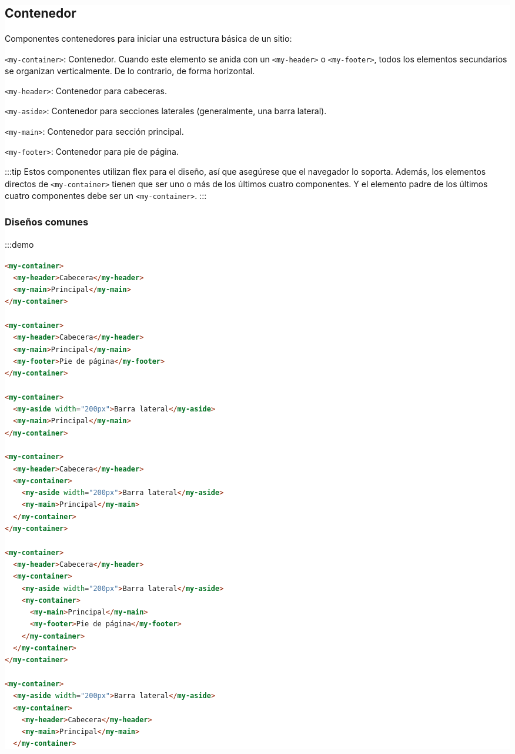 ## Contenedor
Componentes contenedores para iniciar una estructura básica de un sitio:

`<my-container>`: Contenedor. Cuando este elemento se anida con un `<my-header>` o `<my-footer>`, todos los elementos secundarios se organizan verticalmente.
De lo contrario, de forma horizontal. 

`<my-header>`: Contenedor para cabeceras.

`<my-aside>`: Contenedor para secciones laterales (generalmente, una barra lateral).

`<my-main>`: Contenedor para sección principal.

`<my-footer>`: Contenedor para pie de página.

:::tip
Estos componentes utilizan flex para el diseño, así que asegúrese que el navegador lo soporta. Además, los elementos directos de `<my-container>` tienen que ser uno o más de los últimos cuatro componentes. Y el elemento padre de los últimos cuatro componentes debe ser un `<my-container>`.
:::

### Diseños comunes

:::demo
```html
<my-container>
  <my-header>Cabecera</my-header>
  <my-main>Principal</my-main>
</my-container>

<my-container>
  <my-header>Cabecera</my-header>
  <my-main>Principal</my-main>
  <my-footer>Pie de página</my-footer>
</my-container>

<my-container>
  <my-aside width="200px">Barra lateral</my-aside>
  <my-main>Principal</my-main>
</my-container>

<my-container>
  <my-header>Cabecera</my-header>
  <my-container>
    <my-aside width="200px">Barra lateral</my-aside>
    <my-main>Principal</my-main>
  </my-container>
</my-container>

<my-container>
  <my-header>Cabecera</my-header>
  <my-container>
    <my-aside width="200px">Barra lateral</my-aside>
    <my-container>
      <my-main>Principal</my-main>
      <my-footer>Pie de página</my-footer>
    </my-container>
  </my-container>
</my-container>

<my-container>
  <my-aside width="200px">Barra lateral</my-aside>
  <my-container>
    <my-header>Cabecera</my-header>
    <my-main>Principal</my-main>
  </my-container>
```